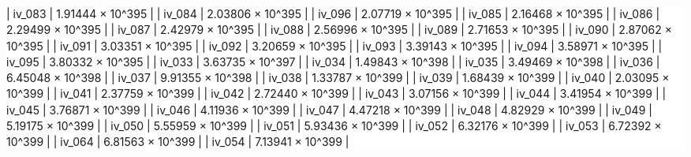 | iv_083 | 1.91444 × 10^395 |
| iv_084 | 2.03806 × 10^395 |
| iv_096 | 2.07719 × 10^395 |
| iv_085 | 2.16468 × 10^395 |
| iv_086 | 2.29499 × 10^395 |
| iv_087 | 2.42979 × 10^395 |
| iv_088 | 2.56996 × 10^395 |
| iv_089 | 2.71653 × 10^395 |
| iv_090 | 2.87062 × 10^395 |
| iv_091 | 3.03351 × 10^395 |
| iv_092 | 3.20659 × 10^395 |
| iv_093 | 3.39143 × 10^395 |
| iv_094 | 3.58971 × 10^395 |
| iv_095 | 3.80332 × 10^395 |
| iv_033 | 3.63735 × 10^397 |
| iv_034 | 1.49843 × 10^398 |
| iv_035 | 3.49469 × 10^398 |
| iv_036 | 6.45048 × 10^398 |
| iv_037 | 9.91355 × 10^398 |
| iv_038 | 1.33787 × 10^399 |
| iv_039 | 1.68439 × 10^399 |
| iv_040 | 2.03095 × 10^399 |
| iv_041 | 2.37759 × 10^399 |
| iv_042 | 2.72440 × 10^399 |
| iv_043 | 3.07156 × 10^399 |
| iv_044 | 3.41954 × 10^399 |
| iv_045 | 3.76871 × 10^399 |
| iv_046 | 4.11936 × 10^399 |
| iv_047 | 4.47218 × 10^399 |
| iv_048 | 4.82929 × 10^399 |
| iv_049 | 5.19175 × 10^399 |
| iv_050 | 5.55959 × 10^399 |
| iv_051 | 5.93436 × 10^399 |
| iv_052 | 6.32176 × 10^399 |
| iv_053 | 6.72392 × 10^399 |
| iv_064 | 6.81563 × 10^399 |
| iv_054 | 7.13941 × 10^399 |